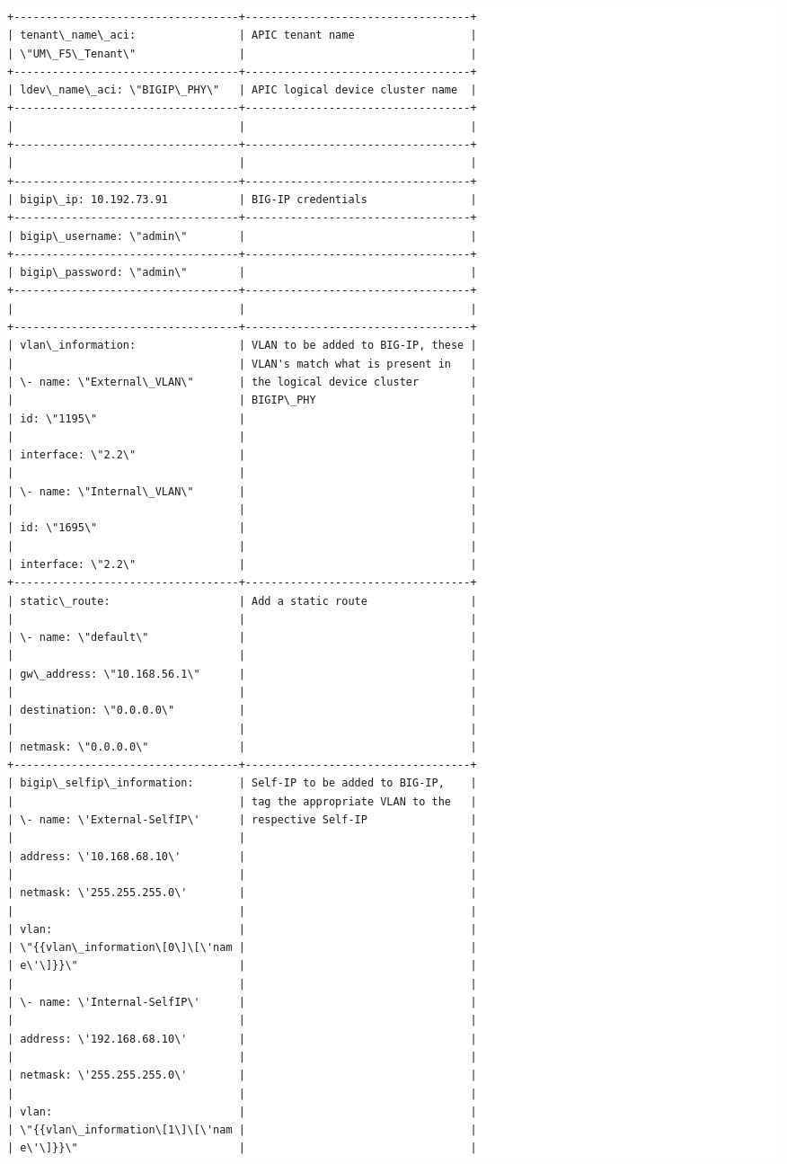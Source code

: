 ```
+-----------------------------------+-----------------------------------+
| tenant\_name\_aci:                | APIC tenant name                  |
| \"UM\_F5\_Tenant\"                |                                   |
+-----------------------------------+-----------------------------------+
| ldev\_name\_aci: \"BIGIP\_PHY\"   | APIC logical device cluster name  |
+-----------------------------------+-----------------------------------+
|                                   |                                   |
+-----------------------------------+-----------------------------------+
|                                   |                                   |
+-----------------------------------+-----------------------------------+
| bigip\_ip: 10.192.73.91           | BIG-IP credentials                |
+-----------------------------------+-----------------------------------+
| bigip\_username: \"admin\"        |                                   |
+-----------------------------------+-----------------------------------+
| bigip\_password: \"admin\"        |                                   |
+-----------------------------------+-----------------------------------+
|                                   |                                   |
+-----------------------------------+-----------------------------------+
| vlan\_information:                | VLAN to be added to BIG-IP, these |
|                                   | VLAN's match what is present in   |
| \- name: \"External\_VLAN\"       | the logical device cluster        |
|                                   | BIGIP\_PHY                        |
| id: \"1195\"                      |                                   |
|                                   |                                   |
| interface: \"2.2\"                |                                   |
|                                   |                                   |
| \- name: \"Internal\_VLAN\"       |                                   |
|                                   |                                   |
| id: \"1695\"                      |                                   |
|                                   |                                   |
| interface: \"2.2\"                |                                   |
+-----------------------------------+-----------------------------------+
| static\_route:                    | Add a static route                |
|                                   |                                   |
| \- name: \"default\"              |                                   |
|                                   |                                   |
| gw\_address: \"10.168.56.1\"      |                                   |
|                                   |                                   |
| destination: \"0.0.0.0\"          |                                   |
|                                   |                                   |
| netmask: \"0.0.0.0\"              |                                   |
+-----------------------------------+-----------------------------------+
| bigip\_selfip\_information:       | Self-IP to be added to BIG-IP,    |
|                                   | tag the appropriate VLAN to the   |
| \- name: \'External-SelfIP\'      | respective Self-IP                |
|                                   |                                   |
| address: \'10.168.68.10\'         |                                   |
|                                   |                                   |
| netmask: \'255.255.255.0\'        |                                   |
|                                   |                                   |
| vlan:                             |                                   |
| \"{{vlan\_information\[0\]\[\'nam |                                   |
| e\'\]}}\"                         |                                   |
|                                   |                                   |
| \- name: \'Internal-SelfIP\'      |                                   |
|                                   |                                   |
| address: \'192.168.68.10\'        |                                   |
|                                   |                                   |
| netmask: \'255.255.255.0\'        |                                   |
|                                   |                                   |
| vlan:                             |                                   |
| \"{{vlan\_information\[1\]\[\'nam |                                   |
| e\'\]}}\"                         |                                   |
```